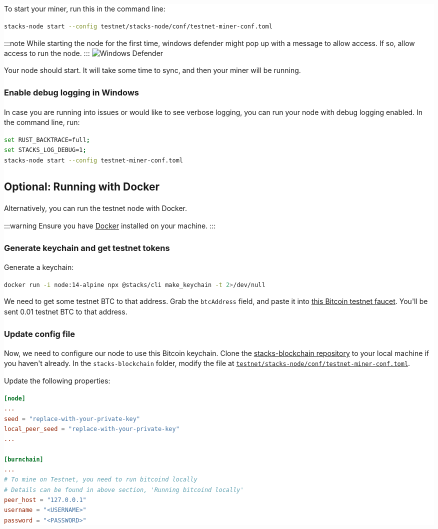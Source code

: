 To start your miner, run this in the command line:

```bash
stacks-node start --config testnet/stacks-node/conf/testnet-miner-conf.toml
```



:::note
While starting the node for the first time, windows defender might pop up with a message to allow access. If so, allow access to run the node.
::: ![Windows Defender](/img/windows-defender.png)



Your node should start. It will take some time to sync, and then your miner will be running.

### Enable debug logging in Windows

In case you are running into issues or would like to see verbose logging, you can run your node with debug logging enabled. In the command line, run:

```bash
set RUST_BACKTRACE=full;
set STACKS_LOG_DEBUG=1;
stacks-node start --config testnet-miner-conf.toml
```

## Optional: Running with Docker

Alternatively, you can run the testnet node with Docker.

:::warning Ensure you have [Docker](https://docs.docker.com/get-docker/) installed on your machine. :::

### Generate keychain and get testnet tokens

Generate a keychain:

```bash
docker run -i node:14-alpine npx @stacks/cli make_keychain -t 2>/dev/null
```

We need to get some testnet BTC to that address. Grab the `btcAddress` field, and paste it into [this Bitcoin testnet faucet](https://tbtc.bitaps.com/). You'll be sent 0.01 testnet BTC to that address.

### Update config file

Now, we need to configure our node to use this Bitcoin keychain. Clone the [stacks-blockchain repository](https://github.com/stacks-network/stacks-blockchain) to your local machine if you haven't already. In the `stacks-blockchain` folder, modify the file at [`testnet/stacks-node/conf/testnet-miner-conf.toml`](https://github.com/stacks-network/stacks-blockchain/blob/master/testnet/stacks-node/conf/testnet-miner-conf.toml).

Update the following properties:

```toml
[node]
...
seed = "replace-with-your-private-key"
local_peer_seed = "replace-with-your-private-key"
...

[burnchain]
...
# To mine on Testnet, you need to run bitcoind locally
# Details can be found in above section, 'Running bitcoind locally'
peer_host = "127.0.0.1"
username = "<USERNAME>"
password = "<PASSWORD>"
```